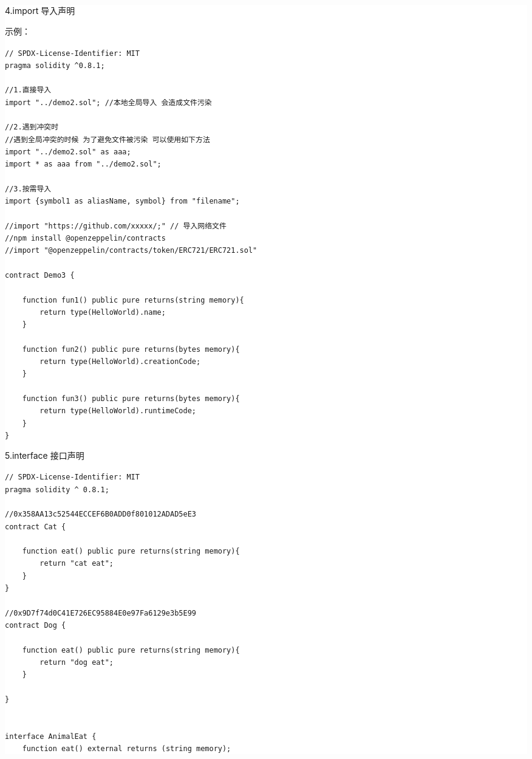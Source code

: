 
4.import 导入声明

示例：

```
// SPDX-License-Identifier: MIT 
pragma solidity ^0.8.1;

//1.直接导入
import "../demo2.sol"; //本地全局导入 会造成文件污染

//2.遇到冲突时
//遇到全局冲突的时候 为了避免文件被污染 可以使用如下方法
import "../demo2.sol" as aaa;
import * as aaa from "../demo2.sol";

//3.按需导入
import {symbol1 as aliasName, symbol} from "filename";

//import "https://github.com/xxxxx/;" // 导入网络文件
//npm install @openzeppelin/contracts
//import "@openzeppelin/contracts/token/ERC721/ERC721.sol"

contract Demo3 {

    function fun1() public pure returns(string memory){
        return type(HelloWorld).name;
    }

    function fun2() public pure returns(bytes memory){
        return type(HelloWorld).creationCode;
    }

    function fun3() public pure returns(bytes memory){
        return type(HelloWorld).runtimeCode;
    }
}
```

5.interface 接口声明


```
// SPDX-License-Identifier: MIT
pragma solidity ^ 0.8.1;

//0x358AA13c52544ECCEF6B0ADD0f801012ADAD5eE3
contract Cat {

    function eat() public pure returns(string memory){
        return "cat eat";
    }
}

//0x9D7f74d0C41E726EC95884E0e97Fa6129e3b5E99
contract Dog {

    function eat() public pure returns(string memory){
        return "dog eat";
    }

}


interface AnimalEat {
    function eat() external returns (string memory);
```